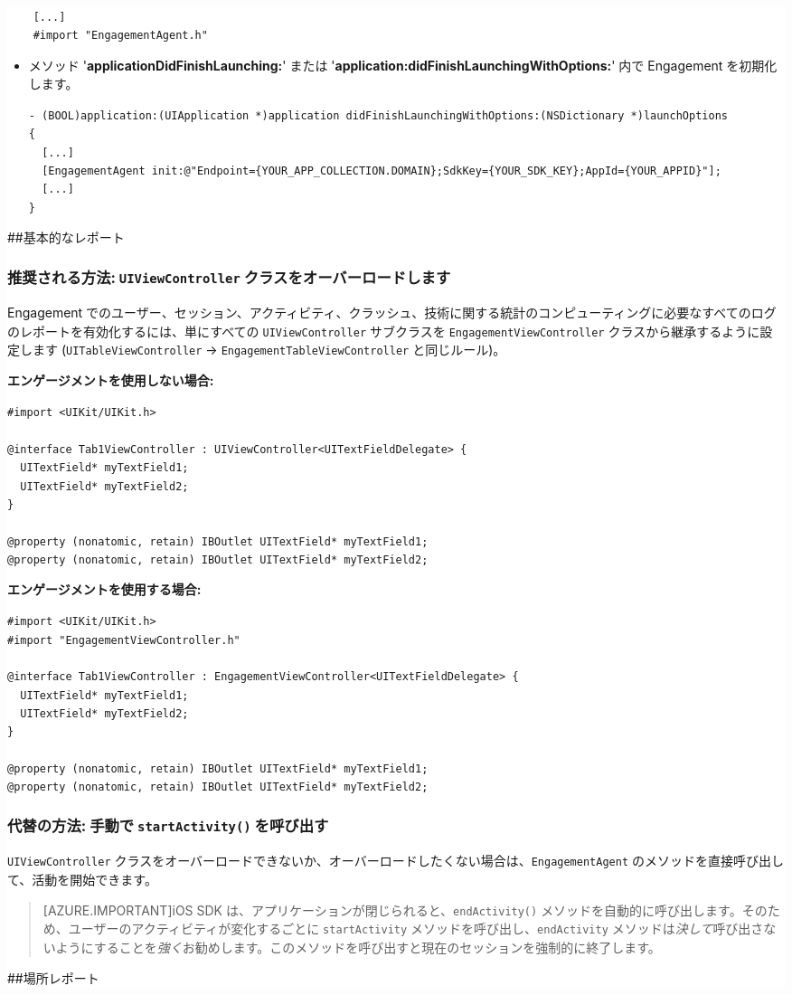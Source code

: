 		[...]
		#import "EngagementAgent.h"

-   メソッド '**applicationDidFinishLaunching:**' または '**application:didFinishLaunchingWithOptions:**' 内で Engagement を初期化します。

		- (BOOL)application:(UIApplication *)application didFinishLaunchingWithOptions:(NSDictionary *)launchOptions
		{
		  [...]
		  [EngagementAgent init:@"Endpoint={YOUR_APP_COLLECTION.DOMAIN};SdkKey={YOUR_SDK_KEY};AppId={YOUR_APPID}"];
		  [...]
		}

##基本的なレポート

### 推奨される方法: `UIViewController` クラスをオーバーロードします

Engagement でのユーザー、セッション、アクティビティ、クラッシュ、技術に関する統計のコンピューティングに必要なすべてのログのレポートを有効化するには、単にすべての `UIViewController` サブクラスを `EngagementViewController` クラスから継承するように設定します (`UITableViewController` -\> `EngagementTableViewController` と同じルール)。

**エンゲージメントを使用しない場合:**

	#import <UIKit/UIKit.h>

	@interface Tab1ViewController : UIViewController<UITextFieldDelegate> {
	  UITextField* myTextField1;
	  UITextField* myTextField2;
	}

	@property (nonatomic, retain) IBOutlet UITextField* myTextField1;
	@property (nonatomic, retain) IBOutlet UITextField* myTextField2;

**エンゲージメントを使用する場合:**

	#import <UIKit/UIKit.h>
	#import "EngagementViewController.h"

	@interface Tab1ViewController : EngagementViewController<UITextFieldDelegate> {
	  UITextField* myTextField1;
	  UITextField* myTextField2;
	}

	@property (nonatomic, retain) IBOutlet UITextField* myTextField1;
	@property (nonatomic, retain) IBOutlet UITextField* myTextField2;

### 代替の方法: 手動で `startActivity()` を呼び出す

`UIViewController` クラスをオーバーロードできないか、オーバーロードしたくない場合は、`EngagementAgent` のメソッドを直接呼び出して、活動を開始できます。

> [AZURE.IMPORTANT]iOS SDK は、アプリケーションが閉じられると、`endActivity()` メソッドを自動的に呼び出します。そのため、ユーザーのアクティビティが変化するごとに `startActivity` メソッドを呼び出し、`endActivity` メソッドは*決して*呼び出さないようにすることを*強く*お勧めします。このメソッドを呼び出すと現在のセッションを強制的に終了します。

##場所レポート


[デバイス API]: http://go.microsoft.com/?linkid=9876094
[NSLocationWhenInUseUsageDescription]: https://developer.apple.com/library/prerelease/ios/documentation/General/Reference/InfoPlistKeyReference/Articles/CocoaKeys.html#//apple_ref/doc/uid/TP40009251-SW26
[NSLocationAlwaysUsageDescription]: https://developer.apple.com/library/prerelease/ios/documentation/General/Reference/InfoPlistKeyReference/Articles/CocoaKeys.html#//apple_ref/doc/uid/TP40009251-SW18
[startMonitoringSignificantLocationChanges]: http://developer.apple.com/library/IOs/#documentation/CoreLocation/Reference/CLLocationManager_Class/CLLocationManager/CLLocationManager.html#//apple_ref/occ/instm/CLLocationManager/startMonitoringSignificantLocationChanges
[IDFA]: https://developer.apple.com/library/ios/documentation/AdSupport/Reference/ASIdentifierManager_Ref/ASIdentifierManager.html#//apple_ref/occ/instp/ASIdentifierManager/advertisingIdentifier